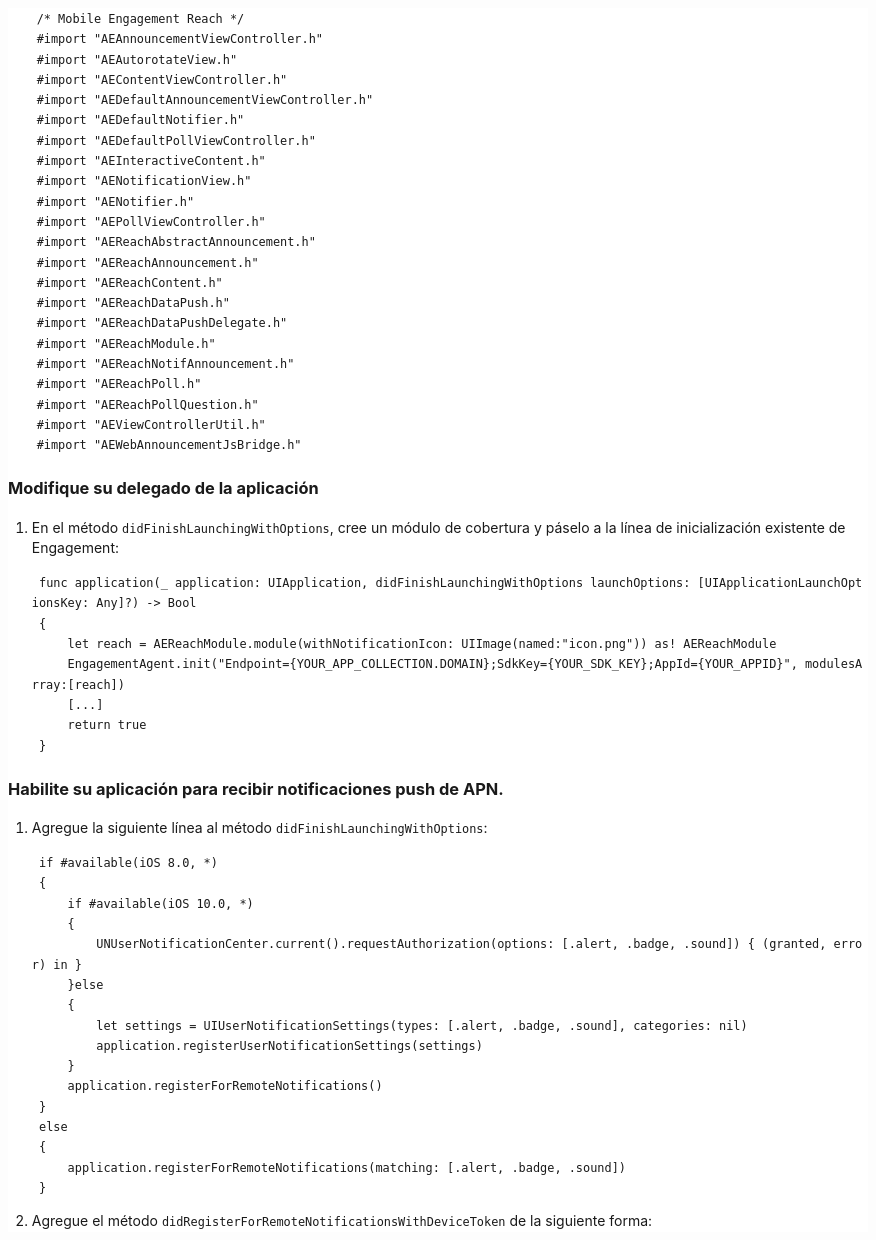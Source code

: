         /* Mobile Engagement Reach */
        #import "AEAnnouncementViewController.h"
        #import "AEAutorotateView.h"
        #import "AEContentViewController.h"
        #import "AEDefaultAnnouncementViewController.h"
        #import "AEDefaultNotifier.h"
        #import "AEDefaultPollViewController.h"
        #import "AEInteractiveContent.h"
        #import "AENotificationView.h"
        #import "AENotifier.h"
        #import "AEPollViewController.h"
        #import "AEReachAbstractAnnouncement.h"
        #import "AEReachAnnouncement.h"
        #import "AEReachContent.h"
        #import "AEReachDataPush.h"
        #import "AEReachDataPushDelegate.h"
        #import "AEReachModule.h"
        #import "AEReachNotifAnnouncement.h"
        #import "AEReachPoll.h"
        #import "AEReachPollQuestion.h"
        #import "AEViewControllerUtil.h"
        #import "AEWebAnnouncementJsBridge.h"

### <a name="modify-your-application-delegate"></a>Modifique su delegado de la aplicación
1. En el método `didFinishLaunchingWithOptions`, cree un módulo de cobertura y páselo a la línea de inicialización existente de Engagement:
   
        func application(_ application: UIApplication, didFinishLaunchingWithOptions launchOptions: [UIApplicationLaunchOptionsKey: Any]?) -> Bool 
        {
            let reach = AEReachModule.module(withNotificationIcon: UIImage(named:"icon.png")) as! AEReachModule
            EngagementAgent.init("Endpoint={YOUR_APP_COLLECTION.DOMAIN};SdkKey={YOUR_SDK_KEY};AppId={YOUR_APPID}", modulesArray:[reach])
            [...]
            return true
        }

### <a name="enable-your-app-to-receive-apns-push-notifications"></a>Habilite su aplicación para recibir notificaciones push de APN.
1. Agregue la siguiente línea al método `didFinishLaunchingWithOptions`:
   
        if #available(iOS 8.0, *)
        {
            if #available(iOS 10.0, *)
            {
                UNUserNotificationCenter.current().requestAuthorization(options: [.alert, .badge, .sound]) { (granted, error) in }
            }else
            {
                let settings = UIUserNotificationSettings(types: [.alert, .badge, .sound], categories: nil)
                application.registerUserNotificationSettings(settings)
            }
            application.registerForRemoteNotifications()
        }
        else
        {
            application.registerForRemoteNotifications(matching: [.alert, .badge, .sound])
        }
2. Agregue el método `didRegisterForRemoteNotificationsWithDeviceToken` de la siguiente forma:
   

[SDK de Mobile Engagement iOS]: http://aka.ms/qk2rnj
[1]: ./media/mobile-engagement-ios-get-started/xcode-add-files.png
[2]: ./media/mobile-engagement-ios-get-started/xcode-select-engagement-sdk.png
[3]: ./media/mobile-engagement-ios-get-started/xcode-build-phases.png
[4]: ./media/mobile-engagement-ios-swift-get-started/add-header-file.png
[5]: ./media/mobile-engagement-ios-get-started/app-connection-info-page.png
[6]: ./media/mobile-engagement-ios-swift-get-started/add-bridging-header.png